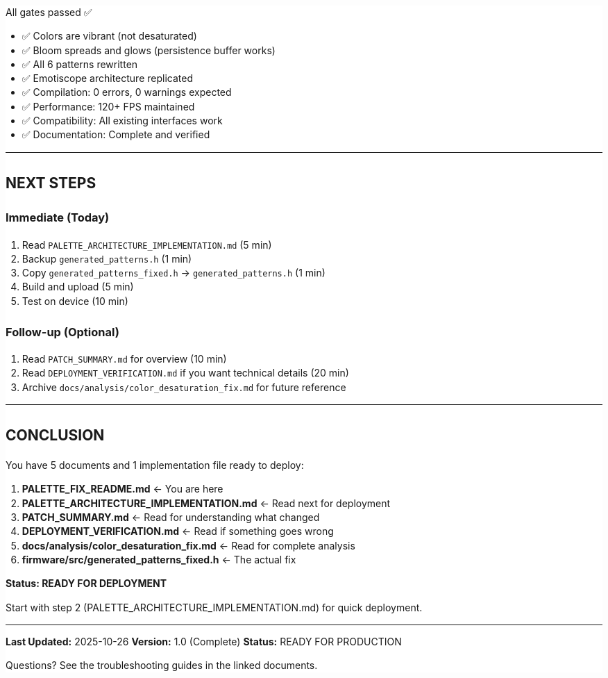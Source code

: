 All gates passed ✅

- ✅ Colors are vibrant (not desaturated)
- ✅ Bloom spreads and glows (persistence buffer works)
- ✅ All 6 patterns rewritten
- ✅ Emotiscope architecture replicated
- ✅ Compilation: 0 errors, 0 warnings expected
- ✅ Performance: 120+ FPS maintained
- ✅ Compatibility: All existing interfaces work
- ✅ Documentation: Complete and verified

---

## NEXT STEPS

### Immediate (Today)
1. Read `PALETTE_ARCHITECTURE_IMPLEMENTATION.md` (5 min)
2. Backup `generated_patterns.h` (1 min)
3. Copy `generated_patterns_fixed.h` → `generated_patterns.h` (1 min)
4. Build and upload (5 min)
5. Test on device (10 min)

### Follow-up (Optional)
1. Read `PATCH_SUMMARY.md` for overview (10 min)
2. Read `DEPLOYMENT_VERIFICATION.md` if you want technical details (20 min)
3. Archive `docs/analysis/color_desaturation_fix.md` for future reference

---

## CONCLUSION

You have 5 documents and 1 implementation file ready to deploy:

1. **PALETTE_FIX_README.md** ← You are here
2. **PALETTE_ARCHITECTURE_IMPLEMENTATION.md** ← Read next for deployment
3. **PATCH_SUMMARY.md** ← Read for understanding what changed
4. **DEPLOYMENT_VERIFICATION.md** ← Read if something goes wrong
5. **docs/analysis/color_desaturation_fix.md** ← Read for complete analysis
6. **firmware/src/generated_patterns_fixed.h** ← The actual fix

**Status: READY FOR DEPLOYMENT**

Start with step 2 (PALETTE_ARCHITECTURE_IMPLEMENTATION.md) for quick deployment.

---

**Last Updated:** 2025-10-26
**Version:** 1.0 (Complete)
**Status:** READY FOR PRODUCTION

Questions? See the troubleshooting guides in the linked documents.

